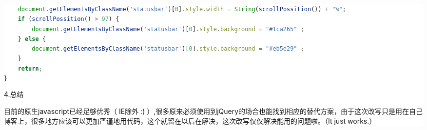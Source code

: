 ```javascript
	document.getElementsByClassName('statusbar')[0].style.width = String(scrollPossition()) + "%";
    if (scrollPossition() > 97) {
        document.getElementsByClassName('statusbar')[0].style.background = "#1ca265" ;	
    } else {
        document.getElementsByClassName('statusbar')[0].style.background = "#eb5e29" ;
    }
    return;
}
```


4.总结

目前的原生javascript已经足够优秀（ IE除外 :) ）,很多原来必须使用到jQuery的场合也能找到相应的替代方案，由于这次改写只是用在自己博客上，很多地方应该可以更加严谨地用代码，这个就留在以后在解决，这次改写仅仅解决能用的问题啦。（It just works.）